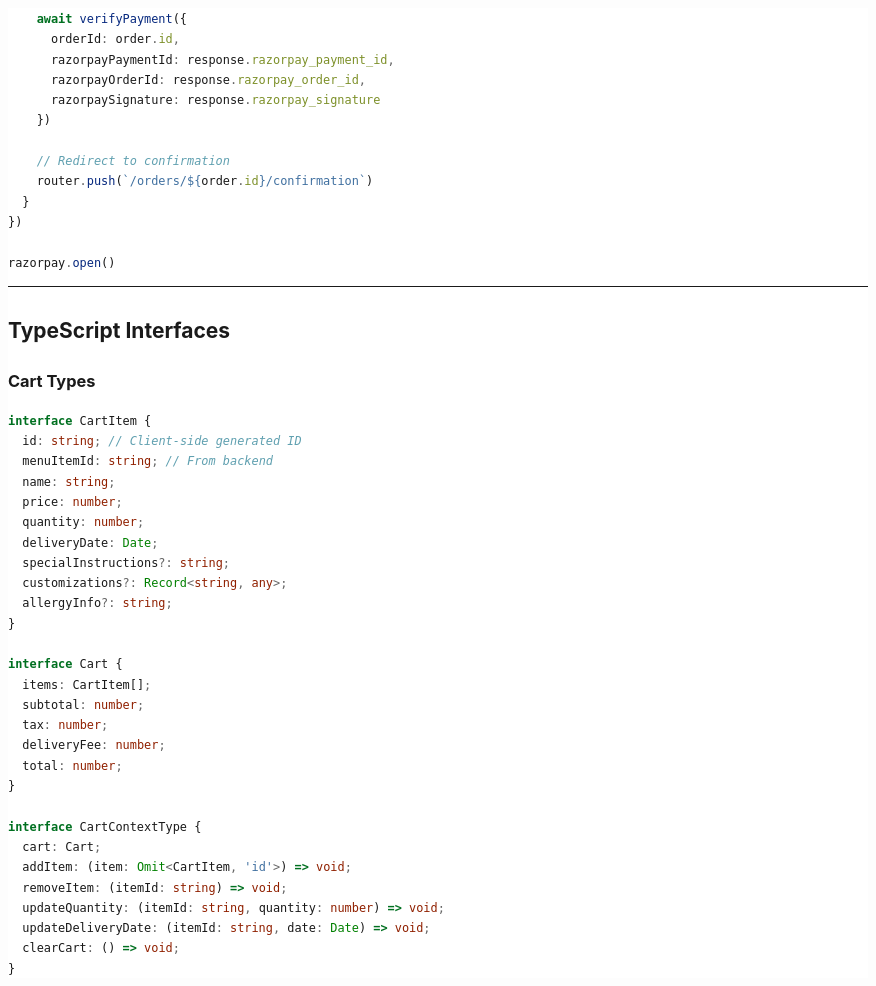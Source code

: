 ```typescript
    await verifyPayment({
      orderId: order.id,
      razorpayPaymentId: response.razorpay_payment_id,
      razorpayOrderId: response.razorpay_order_id,
      razorpaySignature: response.razorpay_signature
    })

    // Redirect to confirmation
    router.push(`/orders/${order.id}/confirmation`)
  }
})

razorpay.open()
```

---

## TypeScript Interfaces

### Cart Types

```typescript
interface CartItem {
  id: string; // Client-side generated ID
  menuItemId: string; // From backend
  name: string;
  price: number;
  quantity: number;
  deliveryDate: Date;
  specialInstructions?: string;
  customizations?: Record<string, any>;
  allergyInfo?: string;
}

interface Cart {
  items: CartItem[];
  subtotal: number;
  tax: number;
  deliveryFee: number;
  total: number;
}

interface CartContextType {
  cart: Cart;
  addItem: (item: Omit<CartItem, 'id'>) => void;
  removeItem: (itemId: string) => void;
  updateQuantity: (itemId: string, quantity: number) => void;
  updateDeliveryDate: (itemId: string, date: Date) => void;
  clearCart: () => void;
}
```
